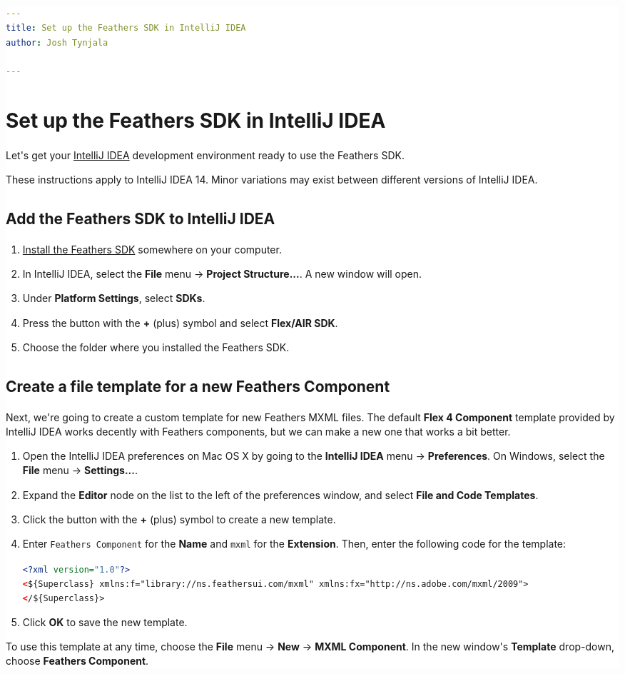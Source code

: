 ```yaml
---
title: Set up the Feathers SDK in IntelliJ IDEA  
author: Josh Tynjala

---
```

# Set up the Feathers SDK in IntelliJ IDEA

Let's get your [IntelliJ IDEA](http://www.jetbrains.com/idea/) development environment ready to use the Feathers SDK.

<aside class="info">These instructions apply to IntelliJ IDEA 14. Minor variations may exist between different versions of IntelliJ IDEA.</aside>

## Add the Feathers SDK to IntelliJ IDEA

1. [Install the Feathers SDK](installation-instructions.html) somewhere on your computer.

2. In IntelliJ IDEA, select the **File** menu → **Project Structure...**. A new window will open.

3. Under **Platform Settings**, select **SDKs**.

4. Press the button with the **+** (plus) symbol and select **Flex/AIR SDK**.

5. Choose the folder where you installed the Feathers SDK.

## Create a file template for a new Feathers Component

Next, we're going to create a custom template for new Feathers MXML files. The default **Flex 4 Component** template provided by IntelliJ IDEA works decently with Feathers components, but we can make a new one that works a bit better.

1. Open the IntelliJ IDEA preferences on Mac OS X by going to the **IntelliJ IDEA** menu → **Preferences**. On Windows, select the **File** menu → **Settings...**.

2. Expand the **Editor** node on the list to the left of the preferences window, and select **File and Code Templates**.

3. Click the button with the **+** (plus) symbol to create a new template.

4. Enter `Feathers Component` for the **Name** and `mxml` for the **Extension**. Then, enter the following code for the template:

	``` xml
	<?xml version="1.0"?>
	<${Superclass} xmlns:f="library://ns.feathersui.com/mxml" xmlns:fx="http://ns.adobe.com/mxml/2009">
	</${Superclass}>
	```

5. Click **OK** to save the new template.

To use this template at any time, choose the **File** menu → **New** → **MXML Component**. In the new window's **Template** drop-down, choose **Feathers Component**.
